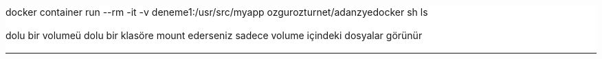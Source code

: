 docker container run --rm -it -v deneme1:/usr/src/myapp ozgurozturnet/adanzyedocker sh
ls

dolu bir volumeü dolu bir klasöre mount ederseniz sadece volume içindeki dosyalar görünür

-----------------------------------------------
































